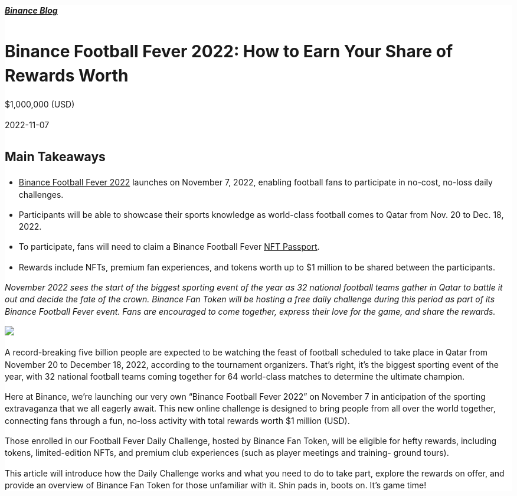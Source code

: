 ##### [Binance Blog](/blog)

# Binance Football Fever 2022: How to Earn Your Share of Rewards Worth
$1,000,000 (USD)

2022-11-07

## Main Takeaways

  * [Binance Football Fever 2022](https://www.binance.com/en/fan-token/football-fever-2022?ref=NO5BA53I&utm_source=fan-token&utm_medium=ft-blog-body&utm_campaign=ft-bff2022&register_channel=ft_BFF&registerChannel=ft_BFF) launches on November 7, 2022, enabling football fans to participate in no-cost, no-loss daily challenges. 

  * Participants will be able to showcase their sports knowledge as world-class football comes to Qatar from Nov. 20 to Dec. 18, 2022.

  * To participate, fans will need to claim a Binance Football Fever [NFT Passport](https://www.binance.com/en/fan-token/football-fever-2022/nft-passport?ref=NO5BA53I&utm_source=fan-token&utm_medium=ft-blog-body&utm_campaign=ft-bff2022&register_channel=ft_BFF&registerChannel=ft_BFF).

  * Rewards include NFTs, premium fan experiences, and tokens worth up to $1 million to be shared between the participants.

_November 2022 sees the start of the biggest sporting event of the year as 32
national football teams gather in Qatar to battle it out and decide the fate
of the crown. Binance Fan Token will be hosting a free daily challenge during
this period as part of its Binance Football Fever event. Fans are encouraged
to come together, express their love for the game, and share the rewards._

![](https://public.bnbstatic.com/image/cms/blog/20221107/2bb90ec3-76ad-476a-bcbf-7068f41699b2)

 A record-breaking five billion people are expected to be watching the feast
of football scheduled to take place in Qatar from November 20 to December 18,
2022, according to the tournament organizers. That’s right, it’s the biggest
sporting event of the year, with 32 national football teams coming together
for 64 world-class matches to determine the ultimate champion.

Here at Binance, we’re launching our very own “Binance Football Fever 2022” on
November 7 in anticipation of the sporting extravaganza that we all eagerly
await. This new online challenge is designed to bring people from all over the
world together, connecting fans through a fun, no-loss activity with total
rewards worth $1 million (USD).

Those enrolled in our Football Fever Daily Challenge, hosted by Binance Fan
Token, will be eligible for hefty rewards, including tokens, limited-edition
NFTs, and premium club experiences (such as player meetings and training-
ground tours).

This article will introduce how the Daily Challenge works and what you need to
do to take part, explore the rewards on offer, and provide an overview of
Binance Fan Token for those unfamiliar with it. Shin pads in, boots on. It’s
game time!
